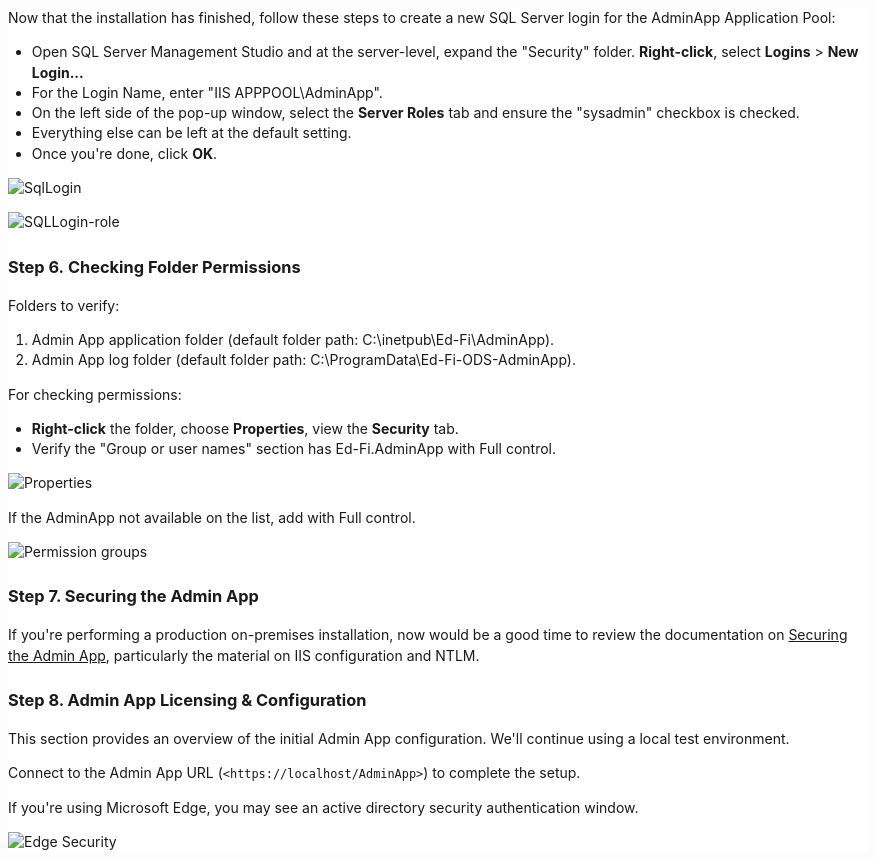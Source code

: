 Now that the installation has finished, follow these steps to create a new SQL
Server login for the AdminApp Application Pool:

* Open SQL Server Management Studio and at the server-level, expand the
  "Security" folder. **Right-click**, select **Logins** > **New Login...**
* For the Login Name, enter "IIS APPPOOL\\AdminApp".
* On the left side of the pop-up window, select the **Server Roles** tab and
  ensure the "sysadmin" checkbox is checked.
* Everything else can be left at the default setting.
* Once you're done, click **OK**.

![SqlLogin](https://edfidocs.blob.core.windows.net/$web/img/reference/admin-app/getting-started/older-versions-of-admin-app/SqlLogin.JPG)

![SQLLogin-role](https://edfidocs.blob.core.windows.net/$web/img/reference/admin-app/getting-started/older-versions-of-admin-app/SQLLogin-role.JPG)

### Step 6. Checking Folder Permissions

Folders to verify:

1. Admin App application folder (default folder path:
   C:\\inetpub\\Ed-Fi\\AdminApp).
2. Admin App log folder (default folder path:
   C:\\ProgramData\\Ed-Fi-ODS-AdminApp).

For checking permissions:

* **Right-click** the folder, choose **Properties**, view the **Security** tab.
* Verify the "Group or user names" section has Ed-Fi.AdminApp with Full control.

![Properties](https://edfidocs.blob.core.windows.net/$web/img/reference/admin-app/getting-started/older-versions-of-admin-app/Upload-folder-permission.JPG)

If the AdminApp not available on the list, add with Full control.

![Permission groups](https://edfidocs.blob.core.windows.net/$web/img/reference/admin-app/getting-started/older-versions-of-admin-app/AddFolderPermission.JPG)

### Step 7. Securing the Admin App

If you're performing a production on-premises installation, now would be a good
time to review the documentation on [Securing the Admin
App](https://edfi.atlassian.net/wiki/display/ADMIN/Securing+the+Admin+App),
particularly the material on IIS configuration and NTLM.

### Step 8. Admin App Licensing & Configuration

This section provides an overview of the initial Admin App configuration. We'll
continue using a local test environment.

Connect to the Admin App URL (`<https://localhost/AdminApp>`) to complete the
setup.

If you're using Microsoft Edge, you may see an active directory security
authentication window.

![Edge Security](https://edfidocs.blob.core.windows.net/$web/img/reference/admin-app/getting-started/older-versions-of-admin-app/image2019-2-26_6-1-34.png)
